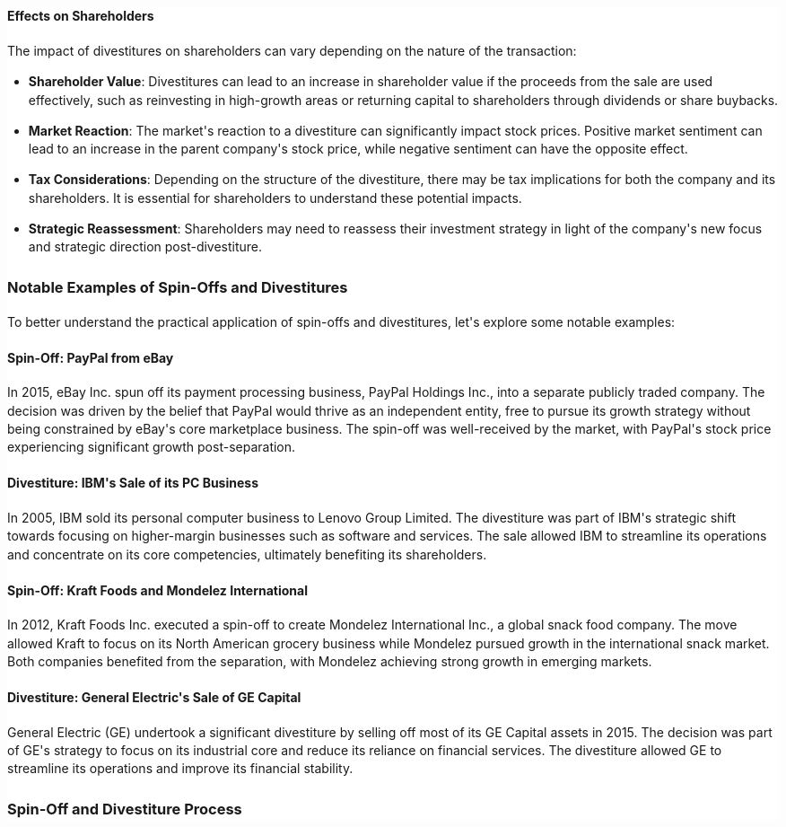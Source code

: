 #### Effects on Shareholders

The impact of divestitures on shareholders can vary depending on the nature of the transaction:

- **Shareholder Value**: Divestitures can lead to an increase in shareholder value if the proceeds from the sale are used effectively, such as reinvesting in high-growth areas or returning capital to shareholders through dividends or share buybacks.

- **Market Reaction**: The market's reaction to a divestiture can significantly impact stock prices. Positive market sentiment can lead to an increase in the parent company's stock price, while negative sentiment can have the opposite effect.

- **Tax Considerations**: Depending on the structure of the divestiture, there may be tax implications for both the company and its shareholders. It is essential for shareholders to understand these potential impacts.

- **Strategic Reassessment**: Shareholders may need to reassess their investment strategy in light of the company's new focus and strategic direction post-divestiture.

### Notable Examples of Spin-Offs and Divestitures

To better understand the practical application of spin-offs and divestitures, let's explore some notable examples:

#### Spin-Off: PayPal from eBay

In 2015, eBay Inc. spun off its payment processing business, PayPal Holdings Inc., into a separate publicly traded company. The decision was driven by the belief that PayPal would thrive as an independent entity, free to pursue its growth strategy without being constrained by eBay's core marketplace business. The spin-off was well-received by the market, with PayPal's stock price experiencing significant growth post-separation.

#### Divestiture: IBM's Sale of its PC Business

In 2005, IBM sold its personal computer business to Lenovo Group Limited. The divestiture was part of IBM's strategic shift towards focusing on higher-margin businesses such as software and services. The sale allowed IBM to streamline its operations and concentrate on its core competencies, ultimately benefiting its shareholders.

#### Spin-Off: Kraft Foods and Mondelez International

In 2012, Kraft Foods Inc. executed a spin-off to create Mondelez International Inc., a global snack food company. The move allowed Kraft to focus on its North American grocery business while Mondelez pursued growth in the international snack market. Both companies benefited from the separation, with Mondelez achieving strong growth in emerging markets.

#### Divestiture: General Electric's Sale of GE Capital

General Electric (GE) undertook a significant divestiture by selling off most of its GE Capital assets in 2015. The decision was part of GE's strategy to focus on its industrial core and reduce its reliance on financial services. The divestiture allowed GE to streamline its operations and improve its financial stability.

### Spin-Off and Divestiture Process
